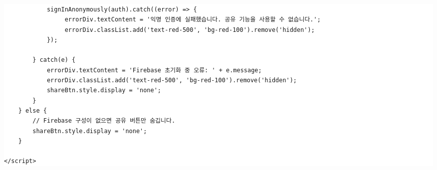                 signInAnonymously(auth).catch((error) => {
                     errorDiv.textContent = '익명 인증에 실패했습니다. 공유 기능을 사용할 수 없습니다.';
                     errorDiv.classList.add('text-red-500', 'bg-red-100').remove('hidden');
                });

            } catch(e) {
                errorDiv.textContent = 'Firebase 초기화 중 오류: ' + e.message;
                errorDiv.classList.add('text-red-500', 'bg-red-100').remove('hidden');
                shareBtn.style.display = 'none';
            }
        } else {
            // Firebase 구성이 없으면 공유 버튼만 숨깁니다.
            shareBtn.style.display = 'none';
        }

    </script>
</body>
</html>

